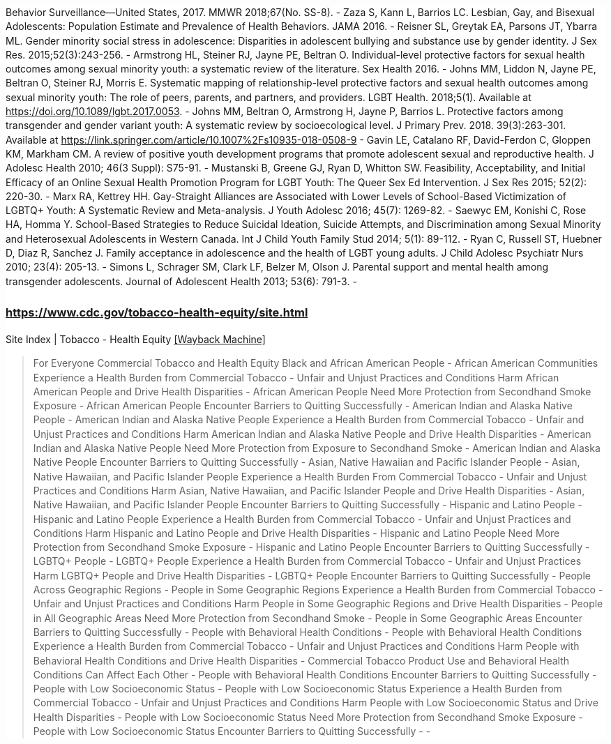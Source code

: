 Behavior Surveillance—United States, 2017. MMWR 2018;67(No. SS-8). - Zaza S, Kann L, Barrios LC. Lesbian, Gay, and Bisexual Adolescents: Population Estimate and Prevalence of Health Behaviors. JAMA 2016. - Reisner SL, Greytak EA, Parsons JT, Ybarra ML. Gender minority social stress in adolescence: Disparities in adolescent bullying and substance use by gender identity. J Sex Res. 2015;52(3):243-256. - Armstrong HL, Steiner RJ, Jayne PE, Beltran O. Individual-level protective factors for sexual health outcomes among sexual minority youth: a systematic review of the literature. Sex Health 2016. - Johns MM, Liddon N, Jayne PE, Beltran O, Steiner RJ, Morris E. Systematic mapping of relationship-level protective factors and sexual health outcomes among sexual minority youth: The role of peers, parents, and partners, and providers. LGBT Health. 2018;5(1). Available at https://doi.org/10.1089/lgbt.2017.0053. - Johns MM, Beltran O, Armstrong H, Jayne P, Barrios L. Protective factors among transgender and gender variant youth: A systematic review by socioecological level. J Primary Prev. 2018. 39(3):263-301. Available at https://link.springer.com/article/10.1007%2Fs10935-018-0508-9 - Gavin LE, Catalano RF, David-Ferdon C, Gloppen KM, Markham CM. A review of positive youth development programs that promote adolescent sexual and reproductive health. J Adolesc Health 2010; 46(3 Suppl): S75-91. - Mustanski B, Greene GJ, Ryan D, Whitton SW. Feasibility, Acceptability, and Initial Efficacy of an Online Sexual Health Promotion Program for LGBT Youth: The Queer Sex Ed Intervention. J Sex Res 2015; 52(2): 220-30. - Marx RA, Kettrey HH. Gay-Straight Alliances are Associated with Lower Levels of School-Based Victimization of LGBTQ+ Youth: A Systematic Review and Meta-analysis. J Youth Adolesc 2016; 45(7): 1269-82. - Saewyc EM, Konishi C, Rose HA, Homma Y. School-Based Strategies to Reduce Suicidal Ideation, Suicide Attempts, and Discrimination among Sexual Minority and Heterosexual Adolescents in Western Canada. Int J Child Youth Family Stud 2014; 5(1): 89-112. - Ryan C, Russell ST, Huebner D, Diaz R, Sanchez J. Family acceptance in adolescence and the health of LGBT young adults. J Child Adolesc Psychiatr Nurs 2010; 23(4): 205-13. - Simons L, Schrager SM, Clark LF, Belzer M, Olson J. Parental support and mental health among transgender adolescents. Journal of Adolescent Health 2013; 53(6): 791-3. -
### https://www.cdc.gov/tobacco-health-equity/site.html


Site Index | Tobacco - Health Equity [[Wayback Machine]](https://web.archive.org/web/20240000000000*/https://www.cdc.gov/tobacco-health-equity/site.html)

> For Everyone Commercial Tobacco and Health Equity Black and African American People - African American Communities Experience a Health Burden from Commercial Tobacco - Unfair and Unjust Practices and Conditions Harm African American People and Drive Health Disparities - African American People Need More Protection from Secondhand Smoke Exposure - African American People Encounter Barriers to Quitting Successfully - American Indian and Alaska Native People - American Indian and Alaska Native People Experience a Health Burden from Commercial Tobacco - Unfair and Unjust Practices and Conditions Harm American Indian and Alaska Native People and Drive Health Disparities - American Indian and Alaska Native People Need More Protection from Exposure to Secondhand Smoke - American Indian and Alaska Native People Encounter Barriers to Quitting Successfully - Asian, Native Hawaiian and Pacific Islander People - Asian, Native Hawaiian, and Pacific Islander People Experience a Health Burden From Commercial Tobacco - Unfair and Unjust Practices and Conditions Harm Asian, Native Hawaiian, and Pacific Islander People and Drive Health Disparities - Asian, Native Hawaiian, and Pacific Islander People Encounter Barriers to Quitting Successfully - Hispanic and Latino People - Hispanic and Latino People Experience a Health Burden from Commercial Tobacco - Unfair and Unjust Practices and Conditions Harm Hispanic and Latino People and Drive Health Disparities - Hispanic and Latino People Need More Protection from Secondhand Smoke Exposure - Hispanic and Latino People Encounter Barriers to Quitting Successfully - LGBTQ+ People - LGBTQ+ People Experience a Health Burden from Commercial Tobacco - Unfair and Unjust Practices Harm LGBTQ+ People and Drive Health Disparities - LGBTQ+ People Encounter Barriers to Quitting Successfully - People Across Geographic Regions - People in Some Geographic Regions Experience a Health Burden from Commercial Tobacco - Unfair and Unjust Practices and Conditions Harm People in Some Geographic Regions and Drive Health Disparities - People in All Geographic Areas Need More Protection from Secondhand Smoke - People in Some Geographic Areas Encounter Barriers to Quitting Successfully - People with Behavioral Health Conditions - People with Behavioral Health Conditions Experience a Health Burden from Commercial Tobacco - Unfair and Unjust Practices and Conditions Harm People with Behavioral Health Conditions and Drive Health Disparities - Commercial Tobacco Product Use and Behavioral Health Conditions Can Affect Each Other - People with Behavioral Health Conditions Encounter Barriers to Quitting Successfully - People with Low Socioeconomic Status - People with Low Socioeconomic Status Experience a Health Burden from Commercial Tobacco - Unfair and Unjust Practices and Conditions Harm People with Low Socioeconomic Status and Drive Health Disparities - People with Low Socioeconomic Status Need More Protection from Secondhand Smoke Exposure - People with Low Socioeconomic Status Encounter Barriers to Quitting Successfully - -
